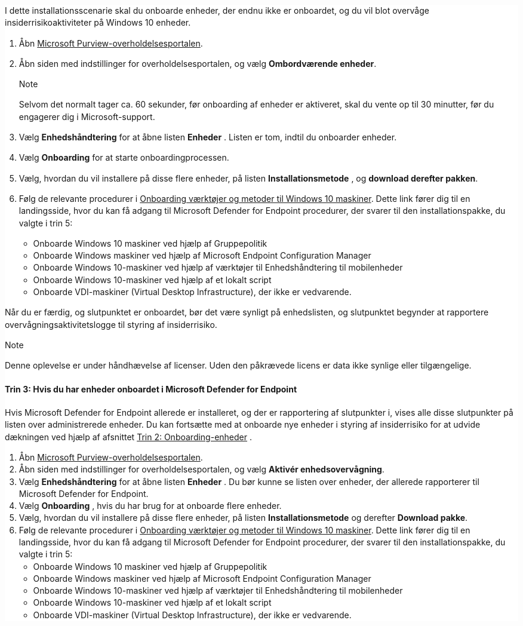 I dette installationsscenarie skal du onboarde enheder, der endnu ikke er onboardet, og du vil blot overvåge insiderrisikoaktiviteter på Windows 10 enheder.

1. Åbn [Microsoft Purview-overholdelsesportalen](https://compliance.microsoft.com).
2. Åbn siden med indstillinger for overholdelsesportalen, og vælg **Ombordværende enheder**.

   > [!NOTE]
   > Selvom det normalt tager ca. 60 sekunder, før onboarding af enheder er aktiveret, skal du vente op til 30 minutter, før du engagerer dig i Microsoft-support.

3. Vælg **Enhedshåndtering** for at åbne listen **Enheder** . Listen er tom, indtil du onboarder enheder.
4. Vælg **Onboarding** for at starte onboardingprocessen.
5. Vælg, hvordan du vil installere på disse flere enheder, på listen **Installationsmetode** , og **download derefter pakken**.
6. Følg de relevante procedurer i [Onboarding værktøjer og metoder til Windows 10 maskiner](/windows/security/threat-protection/microsoft-defender-atp/configure-endpoints). Dette link fører dig til en landingsside, hvor du kan få adgang til Microsoft Defender for Endpoint procedurer, der svarer til den installationspakke, du valgte i trin 5:
    - Onboarde Windows 10 maskiner ved hjælp af Gruppepolitik
    - Onboarde Windows maskiner ved hjælp af Microsoft Endpoint Configuration Manager
    - Onboarde Windows 10-maskiner ved hjælp af værktøjer til Enhedshåndtering til mobilenheder
    - Onboarde Windows 10-maskiner ved hjælp af et lokalt script
    - Onboarde VDI-maskiner (Virtual Desktop Infrastructure), der ikke er vedvarende.

Når du er færdig, og slutpunktet er onboardet, bør det være synligt på enhedslisten, og slutpunktet begynder at rapportere overvågningsaktivitetslogge til styring af insiderrisiko.

> [!NOTE]
> Denne oplevelse er under håndhævelse af licenser. Uden den påkrævede licens er data ikke synlige eller tilgængelige.

#### <a name="step-3-if-you-have-devices-onboarded-into-microsoft-defender-for-endpoint"></a>Trin 3: Hvis du har enheder onboardet i Microsoft Defender for Endpoint
<a name="OnboardStep3"> </a>

Hvis Microsoft Defender for Endpoint allerede er installeret, og der er rapportering af slutpunkter i, vises alle disse slutpunkter på listen over administrerede enheder. Du kan fortsætte med at onboarde nye enheder i styring af insiderrisiko for at udvide dækningen ved hjælp af afsnittet [Trin 2: Onboarding-enheder](insider-risk-management-settings.md#OnboardStep2) .

1. Åbn [Microsoft Purview-overholdelsesportalen](https://compliance.microsoft.com).
2. Åbn siden med indstillinger for overholdelsesportalen, og vælg **Aktivér enhedsovervågning**.
3. Vælg **Enhedshåndtering** for at åbne listen **Enheder** . Du bør kunne se listen over enheder, der allerede rapporterer til Microsoft Defender for Endpoint.
4. Vælg **Onboarding** , hvis du har brug for at onboarde flere enheder.
5. Vælg, hvordan du vil installere på disse flere enheder, på listen **Installationsmetode** og derefter **Download pakke**.
6. Følg de relevante procedurer i [Onboarding værktøjer og metoder til Windows 10 maskiner](/windows/security/threat-protection/microsoft-defender-atp/configure-endpoints). Dette link fører dig til en landingsside, hvor du kan få adgang til Microsoft Defender for Endpoint procedurer, der svarer til den installationspakke, du valgte i trin 5:
    - Onboarde Windows 10 maskiner ved hjælp af Gruppepolitik
    - Onboarde Windows maskiner ved hjælp af Microsoft Endpoint Configuration Manager
    - Onboarde Windows 10-maskiner ved hjælp af værktøjer til Enhedshåndtering til mobilenheder
    - Onboarde Windows 10-maskiner ved hjælp af et lokalt script
    - Onboarde VDI-maskiner (Virtual Desktop Infrastructure), der ikke er vedvarende.
